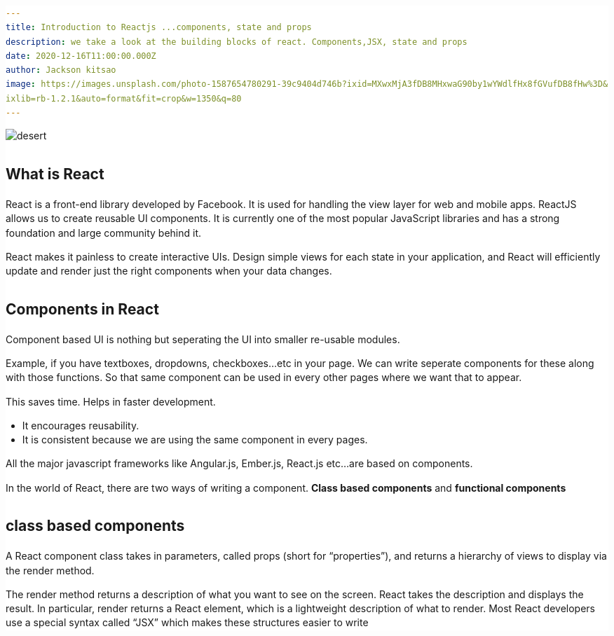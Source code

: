 ```yaml
---
title: Introduction to Reactjs ...components, state and props
description: we take a look at the building blocks of react. Components,JSX, state and props
date: 2020-12-16T11:00:00.000Z
author: Jackson kitsao
image: https://images.unsplash.com/photo-1587654780291-39c9404d746b?ixid=MXwxMjA3fDB8MHxwaG90by1wYWdlfHx8fGVufDB8fHw%3D&ixlib=rb-1.2.1&auto=format&fit=crop&w=1350&q=80
---
```


![desert](https://images.unsplash.com/photo-1607753724987-7277196eac5d?ixid=MXwxMjA3fDB8MHxwaG90by1wYWdlfHx8fGVufDB8fHw%3D&ixlib=rb-1.2.1&auto=format&fit=crop&w=1267&q=80)



## What is React

React is a front-end library developed by Facebook. It is used for handling the view layer
for web and mobile apps. ReactJS allows us to create reusable UI components. It is
currently one of the most popular JavaScript libraries and has a strong foundation and
large community behind it.

React makes it painless to create interactive UIs. Design simple views for each state in your application, and React will efficiently update and render just the right components when your data changes.



## Components in React

Component based UI is nothing but seperating the UI into smaller re-usable modules.

Example, if you have textboxes, dropdowns, checkboxes…etc in your page. We can write seperate components for these along with those functions. So that same component can be used in every other pages where we want that to appear.

This saves time. Helps in faster development.

* It encourages reusability.
* It is consistent because we are using the same component in every pages.
  
All the major javascript frameworks like Angular.js, Ember.js, React.js etc…are based on components.

In the world of React, there are two ways of writing a component. **Class based components** and **functional components**


## class based components

 A React component class takes in parameters, called props (short for “properties”), and returns a hierarchy of views to display via the render method.

 The render method returns a description of what you want to see on the screen. React takes the description and displays the result. In particular, render returns a React element, which is a lightweight description of what to render. Most React developers use a special syntax called “JSX” which makes these structures easier to write
